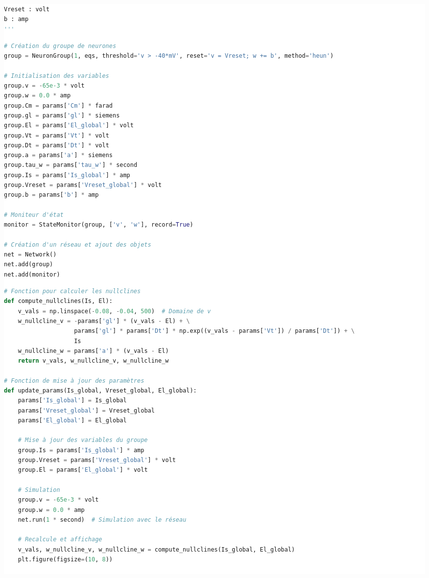 ```python
Vreset : volt
b : amp
'''
```


```python
# Création du groupe de neurones
group = NeuronGroup(1, eqs, threshold='v > -40*mV', reset='v = Vreset; w += b', method='heun')

# Initialisation des variables
group.v = -65e-3 * volt
group.w = 0.0 * amp
group.Cm = params['Cm'] * farad
group.gl = params['gl'] * siemens
group.El = params['El_global'] * volt
group.Vt = params['Vt'] * volt
group.Dt = params['Dt'] * volt
group.a = params['a'] * siemens
group.tau_w = params['tau_w'] * second
group.Is = params['Is_global'] * amp
group.Vreset = params['Vreset_global'] * volt
group.b = params['b'] * amp

# Moniteur d'état
monitor = StateMonitor(group, ['v', 'w'], record=True)

# Création d'un réseau et ajout des objets
net = Network()
net.add(group)
net.add(monitor)
```


```python
# Fonction pour calculer les nullclines
def compute_nullclines(Is, El):
    v_vals = np.linspace(-0.08, -0.04, 500)  # Domaine de v
    w_nullcline_v = -params['gl'] * (v_vals - El) + \
                    params['gl'] * params['Dt'] * np.exp((v_vals - params['Vt']) / params['Dt']) + \
                    Is
    w_nullcline_w = params['a'] * (v_vals - El)
    return v_vals, w_nullcline_v, w_nullcline_w

# Fonction de mise à jour des paramètres
def update_params(Is_global, Vreset_global, El_global):
    params['Is_global'] = Is_global
    params['Vreset_global'] = Vreset_global
    params['El_global'] = El_global

    # Mise à jour des variables du groupe
    group.Is = params['Is_global'] * amp
    group.Vreset = params['Vreset_global'] * volt
    group.El = params['El_global'] * volt

    # Simulation
    group.v = -65e-3 * volt
    group.w = 0.0 * amp
    net.run(1 * second)  # Simulation avec le réseau

    # Recalcule et affichage
    v_vals, w_nullcline_v, w_nullcline_w = compute_nullclines(Is_global, El_global)
    plt.figure(figsize=(10, 8))
    
```